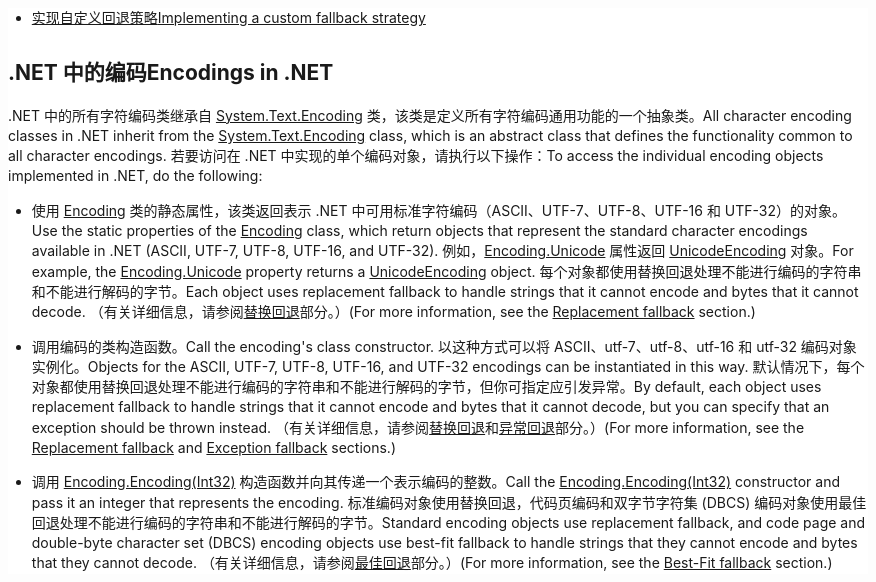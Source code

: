 * [<span data-ttu-id="b1e75-129">实现自定义回退策略</span><span class="sxs-lookup"><span data-stu-id="b1e75-129">Implementing a custom fallback strategy</span></span>](#implementing-a-custom-fallback-strategy)

## <a name="encodings-in-net"></a><span data-ttu-id="b1e75-130">.NET 中的编码</span><span class="sxs-lookup"><span data-stu-id="b1e75-130">Encodings in .NET</span></span>

<span data-ttu-id="b1e75-131">.NET 中的所有字符编码类继承自 [System.Text.Encoding](xref:System.Text.Encoding) 类，该类是定义所有字符编码通用功能的一个抽象类。</span><span class="sxs-lookup"><span data-stu-id="b1e75-131">All character encoding classes in .NET inherit from the [System.Text.Encoding](xref:System.Text.Encoding) class, which is an abstract class that defines the functionality common to all character encodings.</span></span> <span data-ttu-id="b1e75-132">若要访问在 .NET 中实现的单个编码对象，请执行以下操作：</span><span class="sxs-lookup"><span data-stu-id="b1e75-132">To access the individual encoding objects implemented in .NET, do the following:</span></span>

* <span data-ttu-id="b1e75-133">使用 [Encoding](xref:System.Text.Encoding) 类的静态属性，该类返回表示 .NET 中可用标准字符编码（ASCII、UTF-7、UTF-8、UTF-16 和 UTF-32）的对象。</span><span class="sxs-lookup"><span data-stu-id="b1e75-133">Use the static properties of the [Encoding](xref:System.Text.Encoding) class, which return objects that represent the standard character encodings available in .NET (ASCII, UTF-7, UTF-8, UTF-16, and UTF-32).</span></span> <span data-ttu-id="b1e75-134">例如，[Encoding.Unicode](xref:System.Text.Encoding.Unicode) 属性返回 [UnicodeEncoding](xref:System.Text.UnicodeEncoding) 对象。</span><span class="sxs-lookup"><span data-stu-id="b1e75-134">For example, the [Encoding.Unicode](xref:System.Text.Encoding.Unicode) property returns a [UnicodeEncoding](xref:System.Text.UnicodeEncoding) object.</span></span> <span data-ttu-id="b1e75-135">每个对象都使用替换回退处理不能进行编码的字符串和不能进行解码的字节。</span><span class="sxs-lookup"><span data-stu-id="b1e75-135">Each object uses replacement fallback to handle strings that it cannot encode and bytes that it cannot decode.</span></span> <span data-ttu-id="b1e75-136">（有关详细信息，请参阅[替换回退](#replacement-fallback)部分。）</span><span class="sxs-lookup"><span data-stu-id="b1e75-136">(For more information, see the [Replacement fallback](#replacement-fallback) section.)</span></span>

* <span data-ttu-id="b1e75-137">调用编码的类构造函数。</span><span class="sxs-lookup"><span data-stu-id="b1e75-137">Call the encoding's class constructor.</span></span> <span data-ttu-id="b1e75-138">以这种方式可以将 ASCII、utf-7、utf-8、utf-16 和 utf-32 编码对象实例化。</span><span class="sxs-lookup"><span data-stu-id="b1e75-138">Objects for the ASCII, UTF-7, UTF-8, UTF-16, and UTF-32 encodings can be instantiated in this way.</span></span> <span data-ttu-id="b1e75-139">默认情况下，每个对象都使用替换回退处理不能进行编码的字符串和不能进行解码的字节，但你可指定应引发异常。</span><span class="sxs-lookup"><span data-stu-id="b1e75-139">By default, each object uses replacement fallback to handle strings that it cannot encode and bytes that it cannot decode, but you can specify that an exception should be thrown instead.</span></span> <span data-ttu-id="b1e75-140">（有关详细信息，请参阅[替换回退](#replacement-fallback)和[异常回退](#exception-fallback)部分。）</span><span class="sxs-lookup"><span data-stu-id="b1e75-140">(For more information, see the [Replacement fallback](#replacement-fallback) and [Exception fallback](#exception-fallback) sections.)</span></span>

* <span data-ttu-id="b1e75-141">调用 [Encoding.Encoding(Int32)](xref:System.Text.Encoding.GetEncoding(System.Int32)) 构造函数并向其传递一个表示编码的整数。</span><span class="sxs-lookup"><span data-stu-id="b1e75-141">Call the [Encoding.Encoding(Int32)](xref:System.Text.Encoding.GetEncoding(System.Int32)) constructor and pass it an integer that represents the encoding.</span></span> <span data-ttu-id="b1e75-142">标准编码对象使用替换回退，代码页编码和双字节字符集 (DBCS) 编码对象使用最佳回退处理不能进行编码的字符串和不能进行解码的字节。</span><span class="sxs-lookup"><span data-stu-id="b1e75-142">Standard encoding objects use replacement fallback, and code page and double-byte character set (DBCS) encoding objects use best-fit fallback to handle strings that they cannot encode and bytes that they cannot decode.</span></span> <span data-ttu-id="b1e75-143">（有关详细信息，请参阅[最佳回退](#best-fit-fallback)部分。）</span><span class="sxs-lookup"><span data-stu-id="b1e75-143">(For more information, see the [Best-Fit fallback](#best-fit-fallback) section.)</span></span>
